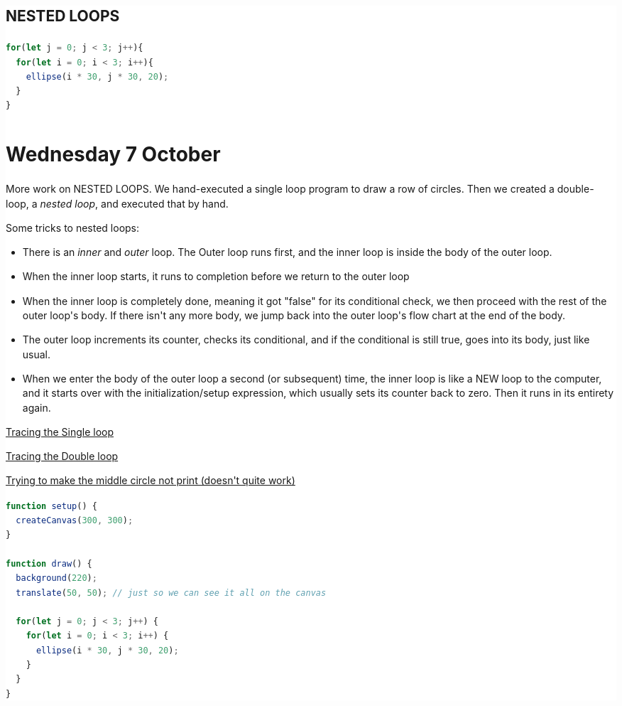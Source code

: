 ## NESTED LOOPS

```javascript
for(let j = 0; j < 3; j++){
  for(let i = 0; i < 3; i++){
    ellipse(i * 30, j * 30, 20);
  }
}
```

# Wednesday 7 October

More work on NESTED LOOPS. We hand-executed a single loop program to draw a row of circles. Then we created a double-loop, a *nested loop*, and executed that by hand. 

Some tricks to nested loops:

- There is an *inner* and *outer* loop. The Outer loop runs first, and the inner loop is inside the body of the outer loop.

- When the inner loop starts, it runs to completion before we return to the outer loop

- When the inner loop is completely done, meaning it got "false" for its conditional check, we then proceed with the rest of the outer loop's body. If there isn't any more body, we jump back into the outer loop's flow chart at the end of the body. 

- The outer loop increments its counter, checks its conditional, and if the conditional is still true, goes into its body, just like usual. 

- When we enter the body of the outer loop a second (or subsequent) time, the inner loop is like a NEW loop to the computer, and it starts over with the initialization/setup expression, which usually sets its counter back to zero. Then it runs in its entirety again. 

[Tracing the Single loop](2020-10-07/Whiteboard1.png)

[Tracing the Double loop](2020-10-07/Whiteboard2.png)

[Trying to make the middle circle not print (doesn't quite work)](2020-10-07/Whiteboard3.png)

```javascript
function setup() {
  createCanvas(300, 300);
}

function draw() {
  background(220);
  translate(50, 50); // just so we can see it all on the canvas

  for(let j = 0; j < 3; j++) {
    for(let i = 0; i < 3; i++) {
      ellipse(i * 30, j * 30, 20);
    }
  }
}
```
